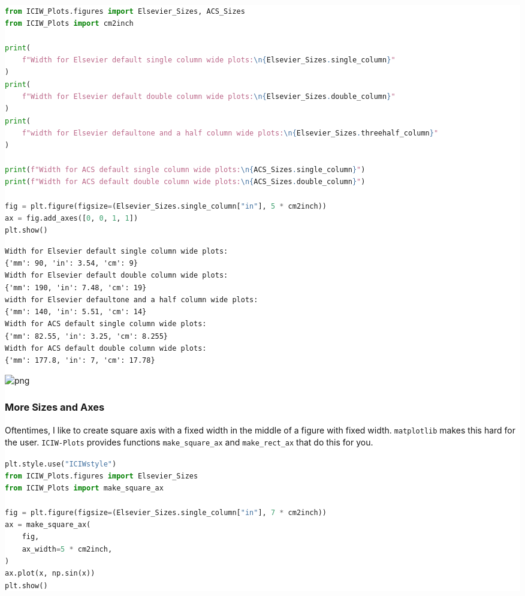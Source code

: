 ```python
from ICIW_Plots.figures import Elsevier_Sizes, ACS_Sizes
from ICIW_Plots import cm2inch

print(
    f"Width for Elsevier default single column wide plots:\n{Elsevier_Sizes.single_column}"
)
print(
    f"Width for Elsevier default double column wide plots:\n{Elsevier_Sizes.double_column}"
)
print(
    f"width for Elsevier defaultone and a half column wide plots:\n{Elsevier_Sizes.threehalf_column}"
)

print(f"Width for ACS default single column wide plots:\n{ACS_Sizes.single_column}")
print(f"Width for ACS default double column wide plots:\n{ACS_Sizes.double_column}")

fig = plt.figure(figsize=(Elsevier_Sizes.single_column["in"], 5 * cm2inch))
ax = fig.add_axes([0, 0, 1, 1])
plt.show()
```

    Width for Elsevier default single column wide plots:
    {'mm': 90, 'in': 3.54, 'cm': 9}
    Width for Elsevier default double column wide plots:
    {'mm': 190, 'in': 7.48, 'cm': 19}
    width for Elsevier defaultone and a half column wide plots:
    {'mm': 140, 'in': 5.51, 'cm': 14}
    Width for ACS default single column wide plots:
    {'mm': 82.55, 'in': 3.25, 'cm': 8.255}
    Width for ACS default double column wide plots:
    {'mm': 177.8, 'in': 7, 'cm': 17.78}
    


    
![png](examples/examples_files/examples_7_1.png)
    


### More Sizes and Axes
Oftentimes, I like to create square axis with a fixed width in the middle of a figure with fixed width. `matplotlib` makes this hard for the user. `ICIW-Plots` provides functions `make_square_ax` and `make_rect_ax` that do this for you.


```python
plt.style.use("ICIWstyle")
from ICIW_Plots.figures import Elsevier_Sizes
from ICIW_Plots import make_square_ax

fig = plt.figure(figsize=(Elsevier_Sizes.single_column["in"], 7 * cm2inch))
ax = make_square_ax(
    fig,
    ax_width=5 * cm2inch,
)
ax.plot(x, np.sin(x))
plt.show()
```
